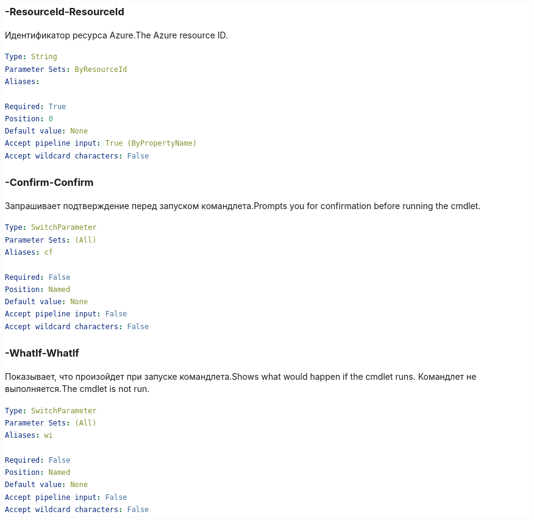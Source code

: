 ### <span data-ttu-id="0fbd2-128">-ResourceId</span><span class="sxs-lookup"><span data-stu-id="0fbd2-128">-ResourceId</span></span>
<span data-ttu-id="0fbd2-129">Идентификатор ресурса Azure.</span><span class="sxs-lookup"><span data-stu-id="0fbd2-129">The Azure resource ID.</span></span>

```yaml
Type: String
Parameter Sets: ByResourceId
Aliases: 

Required: True
Position: 0
Default value: None
Accept pipeline input: True (ByPropertyName)
Accept wildcard characters: False
```

### <span data-ttu-id="0fbd2-130">-Confirm</span><span class="sxs-lookup"><span data-stu-id="0fbd2-130">-Confirm</span></span>
<span data-ttu-id="0fbd2-131">Запрашивает подтверждение перед запуском командлета.</span><span class="sxs-lookup"><span data-stu-id="0fbd2-131">Prompts you for confirmation before running the cmdlet.</span></span>

```yaml
Type: SwitchParameter
Parameter Sets: (All)
Aliases: cf

Required: False
Position: Named
Default value: None
Accept pipeline input: False
Accept wildcard characters: False
```

### <span data-ttu-id="0fbd2-132">-WhatIf</span><span class="sxs-lookup"><span data-stu-id="0fbd2-132">-WhatIf</span></span>
<span data-ttu-id="0fbd2-133">Показывает, что произойдет при запуске командлета.</span><span class="sxs-lookup"><span data-stu-id="0fbd2-133">Shows what would happen if the cmdlet runs.</span></span>
<span data-ttu-id="0fbd2-134">Командлет не выполняется.</span><span class="sxs-lookup"><span data-stu-id="0fbd2-134">The cmdlet is not run.</span></span>

```yaml
Type: SwitchParameter
Parameter Sets: (All)
Aliases: wi

Required: False
Position: Named
Default value: None
Accept pipeline input: False
Accept wildcard characters: False
```

